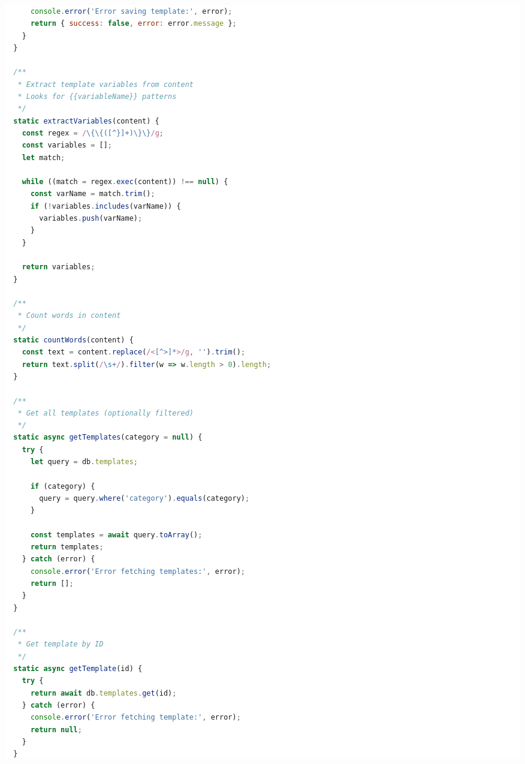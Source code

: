 ```javascript
      console.error('Error saving template:', error);
      return { success: false, error: error.message };
    }
  }

  /**
   * Extract template variables from content
   * Looks for {{variableName}} patterns
   */
  static extractVariables(content) {
    const regex = /\{\{([^}]+)\}\}/g;
    const variables = [];
    let match;

    while ((match = regex.exec(content)) !== null) {
      const varName = match.trim();
      if (!variables.includes(varName)) {
        variables.push(varName);
      }
    }

    return variables;
  }

  /**
   * Count words in content
   */
  static countWords(content) {
    const text = content.replace(/<[^>]*>/g, '').trim();
    return text.split(/\s+/).filter(w => w.length > 0).length;
  }

  /**
   * Get all templates (optionally filtered)
   */
  static async getTemplates(category = null) {
    try {
      let query = db.templates;

      if (category) {
        query = query.where('category').equals(category);
      }

      const templates = await query.toArray();
      return templates;
    } catch (error) {
      console.error('Error fetching templates:', error);
      return [];
    }
  }

  /**
   * Get template by ID
   */
  static async getTemplate(id) {
    try {
      return await db.templates.get(id);
    } catch (error) {
      console.error('Error fetching template:', error);
      return null;
    }
  }

```